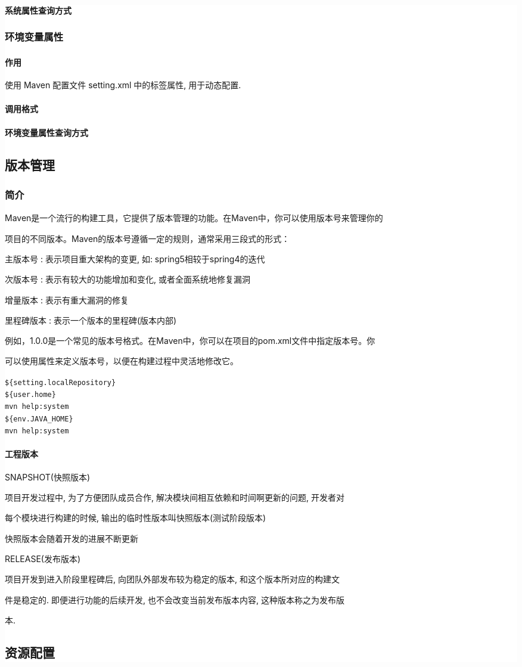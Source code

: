 #### 系统属性查询方式

### 环境变量属性

#### 作用

使用 Maven 配置文件 setting.xml 中的标签属性, 用于动态配置.

#### 调用格式

#### 环境变量属性查询方式

## 版本管理

### 简介

Maven是一个流行的构建工具，它提供了版本管理的功能。在Maven中，你可以使用版本号来管理你的

项目的不同版本。Maven的版本号遵循一定的规则，通常采用三段式的形式：

主版本号 : 表示项目重大架构的变更, 如: spring5相较于spring4的迭代

次版本号 : 表示有较大的功能增加和变化, 或者全面系统地修复漏洞

增量版本 : 表示有重大漏洞的修复

里程碑版本 : 表示一个版本的里程碑(版本内部)

例如，1.0.0是一个常见的版本号格式。在Maven中，你可以在项目的pom.xml文件中指定版本号。你

可以使用属性来定义版本号，以便在构建过程中灵活地修改它。

```
${setting.localRepository}
${user.home}
mvn help:system
${env.JAVA_HOME}
mvn help:system
```

#### 工程版本

SNAPSHOT(快照版本)

项目开发过程中, 为了方便团队成员合作, 解决模块间相互依赖和时间啊更新的问题, 开发者对

每个模块进行构建的时候, 输出的临时性版本叫快照版本(测试阶段版本)

快照版本会随着开发的进展不断更新

RELEASE(发布版本)

项目开发到进入阶段里程碑后, 向团队外部发布较为稳定的版本, 和这个版本所对应的构建文

件是稳定的. 即便进行功能的后续开发, 也不会改变当前发布版本内容, 这种版本称之为发布版

本.

## 资源配置
